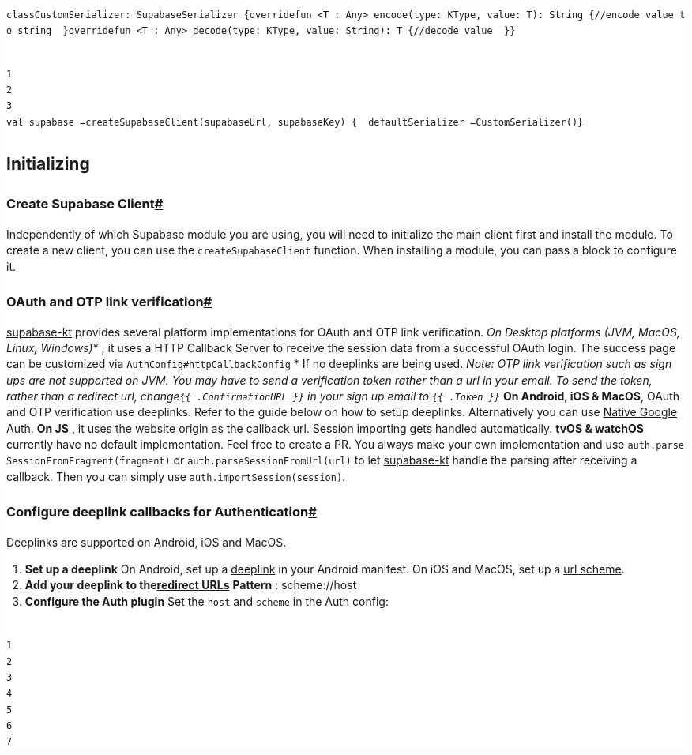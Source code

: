 ```
classCustomSerializer: SupabaseSerializer {overridefun <T : Any> encode(type: KType, value: T): String {//encode value to string  }overridefun <T : Any> decode(type: KType, value: String): T {//decode value  }}

```

```

1
2
3
val supabase =createSupabaseClient(supabaseUrl, supabaseKey) {  defaultSerializer =CustomSerializer()}

```

## Initializing
### Create Supabase Client[#](https://supabase.com/docs/reference/kotlin/insert#create-supabase-client)
Independently of which Supabase module you are using, you will need to initialize the main client first and install the module.
To create a new client, you can use the `createSupabaseClient` function.
When installing a module, you can pass a block to configure it.
### OAuth and OTP link verification[#](https://supabase.com/docs/reference/kotlin/insert#oauth-and-otp-link-verification)
[supabase-kt](https://github.com/supabase-community/supabase-kt) provides several platform implementations for OAuth and OTP link verification.
**On Desktop platforms (JVM, MacOS*, Linux, Windows)** , it uses a HTTP Callback Server to receive the session data from a successful OAuth login. The success page can be customized via `AuthConfig#httpCallbackConfig` * If no deeplinks are being used.
_Note: OTP link verification such as sign ups are not supported on JVM. You may have to send a verification token rather than a url in your email. To send the token, rather than a redirect url, change`{{ .ConfirmationURL }}` in your sign up email to `{{ .Token }}`_
**On Android, iOS & MacOS**, OAuth and OTP verification use deeplinks. Refer to the guide below on how to setup deeplinks. Alternatively you can use [Native Google Auth](https://supabase.com/docs/guides/auth/social-login/auth-google?platform=android). **On JS** , it uses the website origin as the callback url. Session importing gets handled automatically. **tvOS & watchOS** currently have no default implementation. Feel free to create a PR.
You always make your own implementation and use `auth.parseSessionFromFragment(fragment)` or `auth.parseSessionFromUrl(url)` to let [supabase-kt](https://github.com/supabase-community/supabase-kt) handle the parsing after receiving a callback. Then you can simply use `auth.importSession(session)`.
### Configure deeplink callbacks for Authentication[#](https://supabase.com/docs/reference/kotlin/insert#configure-deeplink-callbacks-for-authentication)
Deeplinks are supported on Android, iOS and MacOS.
  1. **Set up a deeplink** On Android, set up a [deeplink](https://developer.android.com/training/app-links/deep-linking) in your Android manifest. On iOS and MacOS, set up a [url scheme](https://developer.apple.com/documentation/xcode/defining-a-custom-url-scheme-for-your-app).
  2. **Add your deeplink to the[redirect URLs](https://supabase.com/dashboard/project/_/auth/url-configuration)** **Pattern** : scheme://host
  3. **Configure the Auth plugin** Set the `host` and `scheme` in the Auth config: 
```

1
2
3
4
5
6
7
```